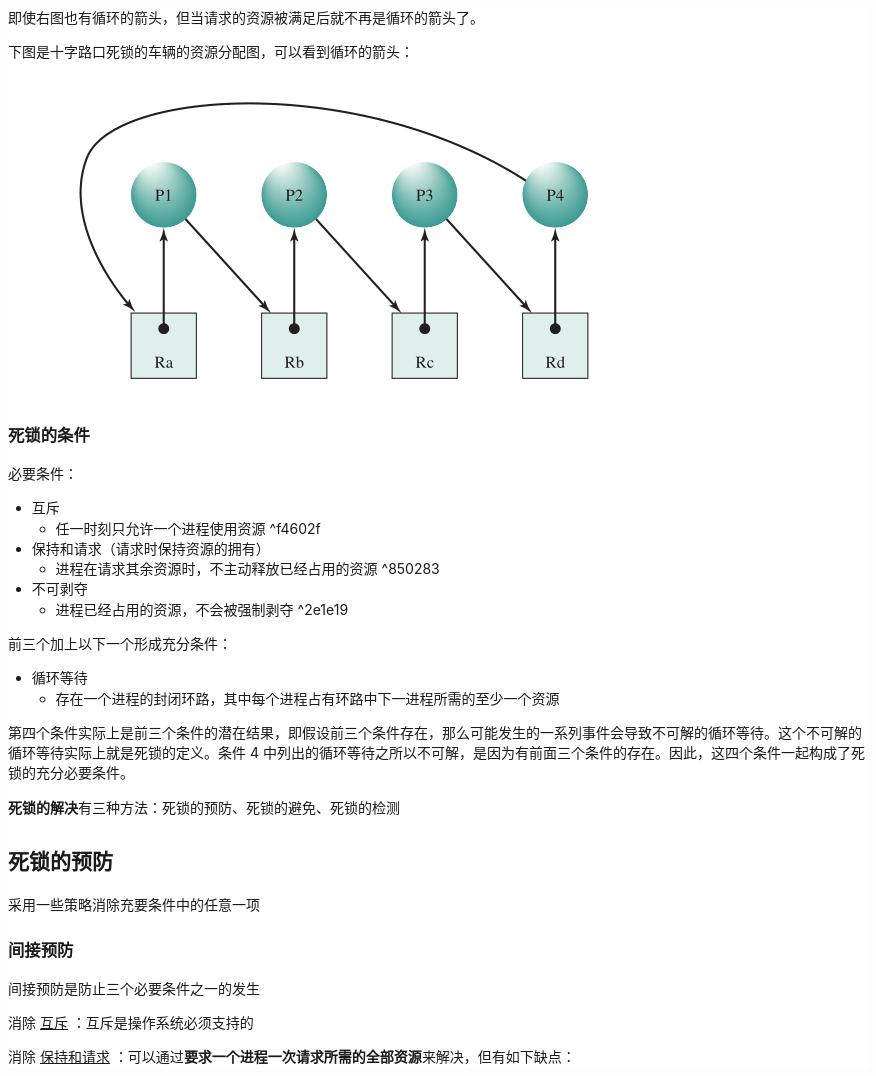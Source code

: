 即使右图也有循环的箭头，但当请求的资源被满足后就不再是循环的箭头了。

下图是十字路口死锁的车辆的资源分配图，可以看到循环的箭头：

![image-20200417175929455](os/image-20200417175929455.png)

### 死锁的条件

必要条件：

- 互斥
  - 任一时刻只允许一个进程使用资源 ^f4602f
- 保持和请求（请求时保持资源的拥有）
  - 进程在请求其余资源时，不主动释放已经占用的资源 ^850283
- 不可剥夺
  - 进程已经占用的资源，不会被强制剥夺 ^2e1e19

前三个加上以下一个形成充分条件：

- 循环等待
  - 存在一个进程的封闭环路，其中每个进程占有环路中下一进程所需的至少一个资源

第四个条件实际上是前三个条件的潜在结果，即假设前三个条件存在，那么可能发生的一系列事件会导致不可解的循环等待。这个不可解的循环等待实际上就是死锁的定义。条件 4 中列出的循环等待之所以不可解，是因为有前面三个条件的存在。因此，这四个条件一起构成了死锁的充分必要条件。

**死锁的解决**有三种方法：死锁的预防、死锁的避免、死锁的检测

## 死锁的预防

采用一些策略消除充要条件中的任意一项

### 间接预防

间接预防是防止三个必要条件之一的发生

消除 [互斥](#^f4602f) ：互斥是操作系统必须支持的

消除 [保持和请求](#^850283) ：可以通过**要求一个进程一次请求所需的全部资源**来解决，但有如下缺点：
